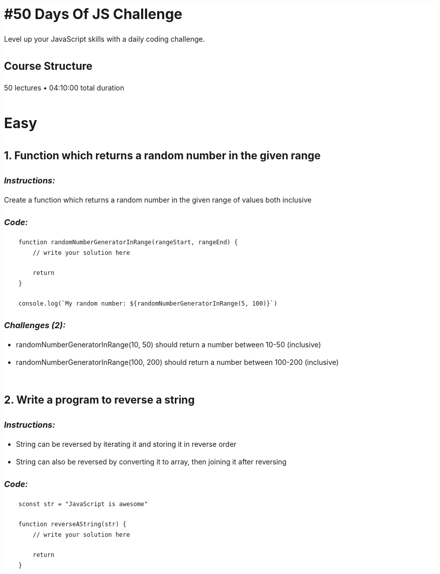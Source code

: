 # #50 Days Of JS Challenge

Level up your JavaScript skills with a daily coding challenge.

## Course Structure

50 lectures • 04:10:00 total duration

# Easy

## 1. Function which returns a random number in the given range

### _Instructions:_

Create a function which returns a random number in the given range of values both inclusive

### _Code:_

        function randomNumberGeneratorInRange(rangeStart, rangeEnd) {
            // write your solution here

            return
        }

        console.log(`My random number: ${randomNumberGeneratorInRange(5, 100)}`)

### _Challenges (2):_
- randomNumberGeneratorInRange(10, 50) should return a number between 10-50 (inclusive)

- randomNumberGeneratorInRange(100, 200) should return a number between 100-200 (inclusive)
<br/><br/>

## 2. Write a program to reverse a string

### _Instructions:_

- String can be reversed by iterating it and storing it in reverse order

- String can also be reversed by converting it to array, then joining it after reversing

### _Code:_

        sconst str = "JavaScript is awesome"

        function reverseAString(str) {
            // write your solution here

            return
        }
